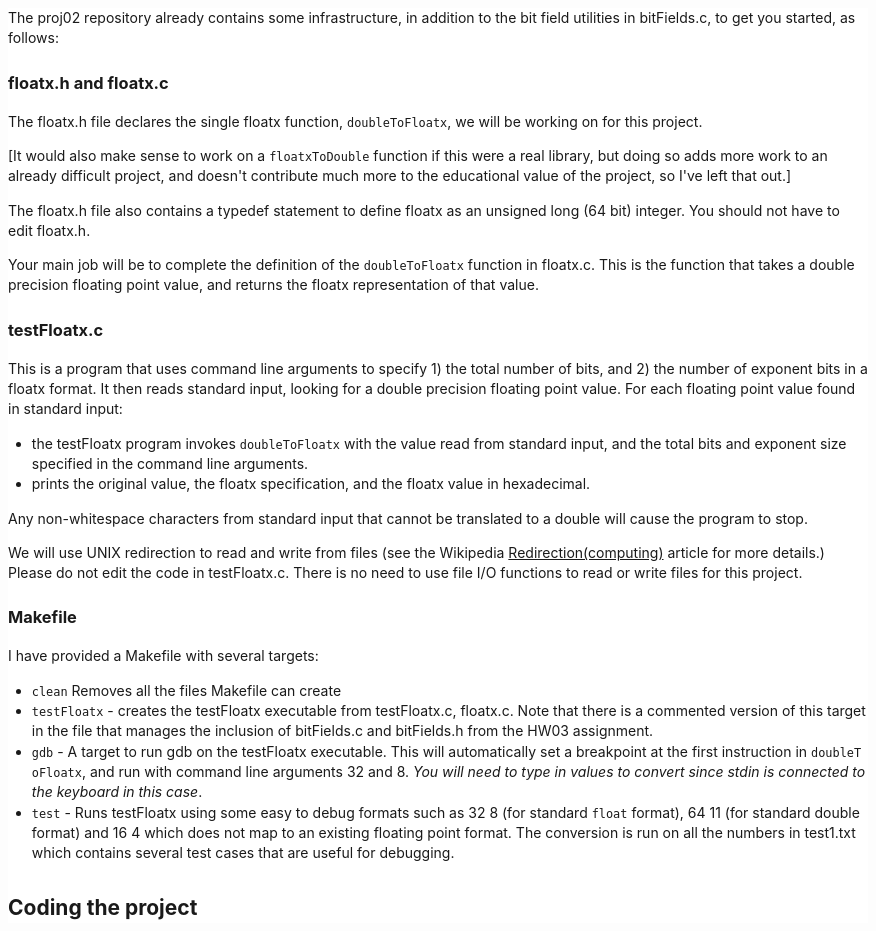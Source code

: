The proj02 repository already contains some infrastructure, in addition to the bit field utilities in bitFields.c, to get you started, as follows:

### floatx.h and floatx.c

The floatx.h file declares the single floatx function, `doubleToFloatx`, we will be working on for this project.

[It would also make sense to work on a `floatxToDouble` function if this were a real library, but doing so adds more work to an already difficult project, and doesn't contribute much more to the educational value of the project, so I've left that out.]

 The floatx.h file also contains a typedef statement to define floatx as an unsigned long (64 bit) integer. You should not have to edit floatx.h.

Your main job will be to complete the definition of the `doubleToFloatx` function in floatx.c. This is the function that takes a double precision floating point value, and returns the floatx representation of that value.

### testFloatx.c

This is a program that uses command line arguments to specify 1) the total number of bits, and 2) the number of exponent bits in a floatx format. It then reads standard input, looking for a double precision floating point value. For each floating point value found in standard input:

- the testFloatx program invokes `doubleToFloatx` with the value read from standard input, and the total bits and exponent size specified in the command line arguments.
- prints the original value, the floatx specification, and the floatx value in hexadecimal.

Any non-whitespace characters from standard input that cannot be translated to a double will cause the program to stop.

We will use UNIX redirection to read and write from files (see the Wikipedia [Redirection(computing)](https://en.wikipedia.org/wiki/Redirection_(computing)) article for more details.) Please do not edit the code in testFloatx.c. There is no need to use file I/O functions to read or write files for this project.

### Makefile

I have provided a Makefile with several targets:

- `clean` Removes all the files Makefile can create
- `testFloatx` - creates the testFloatx executable from testFloatx.c, floatx.c. Note that there is a commented version of this target in the file that manages the inclusion of bitFields.c and bitFields.h from the HW03 assignment.
- `gdb` - A target to run gdb on the testFloatx executable. This will automatically set a breakpoint at the first instruction in `doubleToFloatx`, and run with command line arguments 32 and 8. *You will need to type in values to convert since stdin is connected to the keyboard in this case*.
- `test` - Runs testFloatx using some easy to debug formats such as 32 8 (for standard `float` format), 64 11 (for standard double format) and 16 4 which does not map to an existing floating point format. The conversion is run on all the numbers in test1.txt which contains several test cases that are useful for debugging.

## Coding the project
